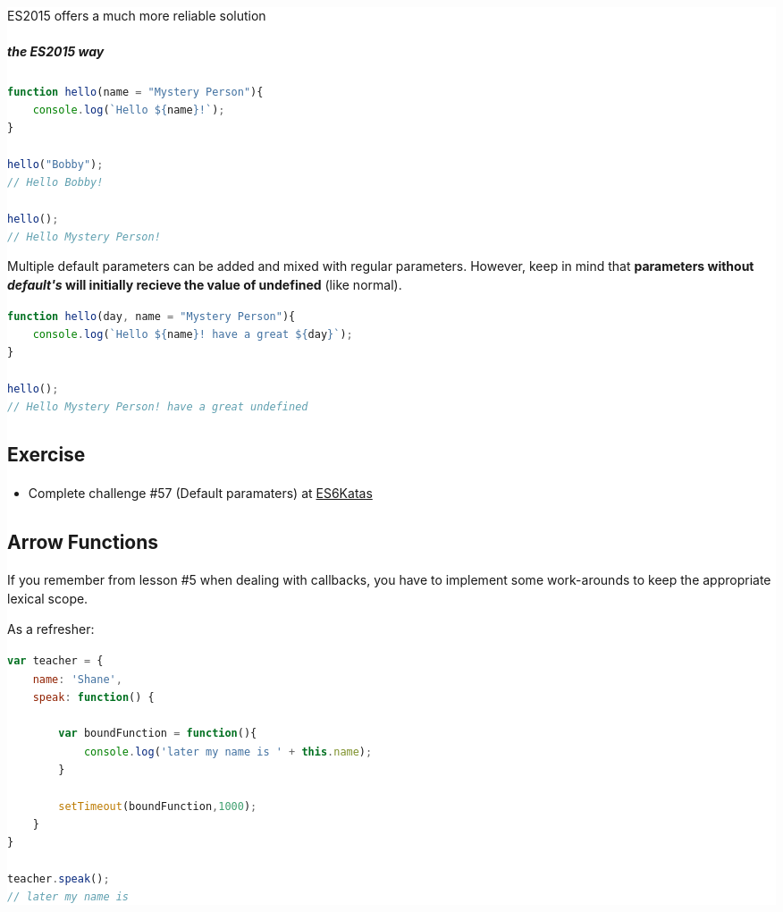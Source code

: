 ES2015 offers a much more reliable solution

##### *the ES2015 way*
```javascript
function hello(name = "Mystery Person"){
	console.log(`Hello ${name}!`);
}

hello("Bobby");
// Hello Bobby!

hello();
// Hello Mystery Person!
```

Multiple default parameters can be added and mixed with regular parameters. However, keep in mind that **parameters without *default's*  will initially recieve the value of undefined** (like normal).

```javascript
function hello(day, name = "Mystery Person"){
	console.log(`Hello ${name}! have a great ${day}`);
}

hello();
// Hello Mystery Person! have a great undefined 
```
## Exercise

- Complete challenge #57 (Default paramaters) at [ES6Katas](http://tddbin.com/?772#?kata=es6/language/default-parameters/basics)

## Arrow Functions

If you remember from lesson #5 when dealing with callbacks, you have to implement some work-arounds to keep the appropriate lexical scope. 

As a refresher:

```javascript
var teacher = {
    name: 'Shane',
    speak: function() {

        var boundFunction = function(){
            console.log('later my name is ' + this.name);
        }

        setTimeout(boundFunction,1000);
    }
}

teacher.speak();
// later my name is 
```
